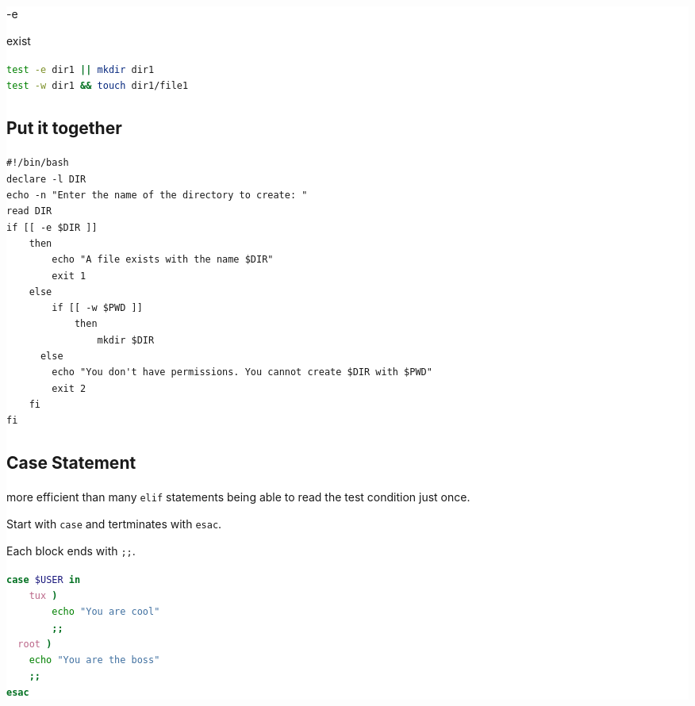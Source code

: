 -e

exist

```bash
test -e dir1 || mkdir dir1
test -w dir1 && touch dir1/file1

```

## Put it together

```shell
#!/bin/bash
declare -l DIR
echo -n "Enter the name of the directory to create: "
read DIR
if [[ -e $DIR ]]
	then
		echo "A file exists with the name $DIR"
		exit 1
	else
		if [[ -w $PWD ]]
			then
				mkdir $DIR
      else
      	echo "You don't have permissions. You cannot create $DIR with $PWD"
      	exit 2
    fi
fi
```



## Case Statement

more efficient than many `elif` statements being able to read the test condition just once.

Start with `case` and tertminates with `esac`. 

Each block ends with `;;`.



```bash
case $USER in
	tux )
		echo "You are cool"
		;;
  root )
  	echo "You are the boss"
  	;;
esac
```


